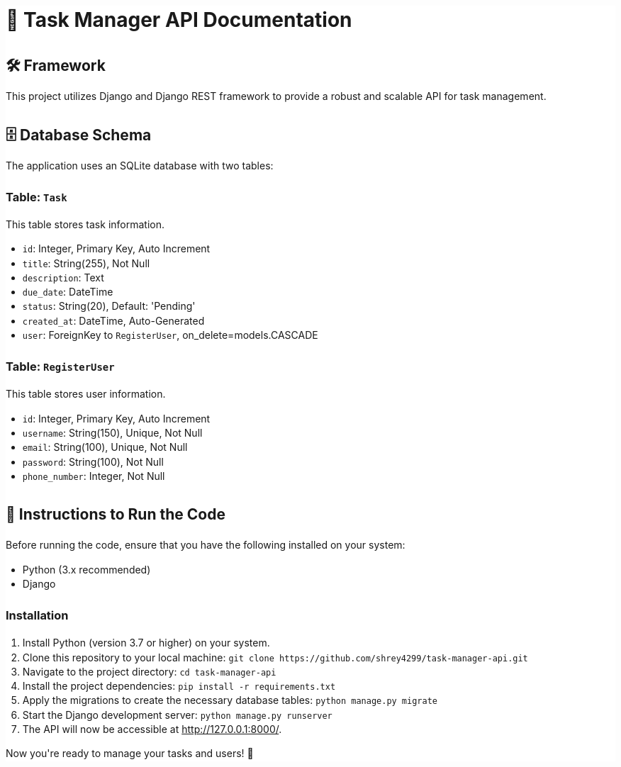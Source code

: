 # 🚀 Task Manager API Documentation

## 🛠️ Framework

This project utilizes Django and Django REST framework to provide a robust and scalable API for task management.

## 🗄️ Database Schema

The application uses an SQLite database with two tables:

### Table: `Task`

This table stores task information.

- `id`: Integer, Primary Key, Auto Increment
- `title`: String(255), Not Null
- `description`: Text
- `due_date`: DateTime
- `status`: String(20), Default: 'Pending'
- `created_at`: DateTime, Auto-Generated
- `user`: ForeignKey to `RegisterUser`, on_delete=models.CASCADE

### Table: `RegisterUser`

This table stores user information.

- `id`: Integer, Primary Key, Auto Increment
- `username`: String(150), Unique, Not Null
- `email`: String(100), Unique, Not Null
- `password`: String(100), Not Null
- `phone_number`: Integer, Not Null

## 🚀 Instructions to Run the Code

Before running the code, ensure that you have the following installed on your system:

- Python (3.x recommended)
- Django

### Installation
1. Install Python (version 3.7 or higher) on your system.
2. Clone this repository to your local machine: `git clone https://github.com/shrey4299/task-manager-api.git`
3. Navigate to the project directory: `cd task-manager-api`
4. Install the project dependencies: `pip install -r requirements.txt`
5. Apply the migrations to create the necessary database tables: `python manage.py migrate`
6. Start the Django development server: `python manage.py runserver`
7. The API will now be accessible at http://127.0.0.1:8000/.

Now you're ready to manage your tasks and users! 🚀
